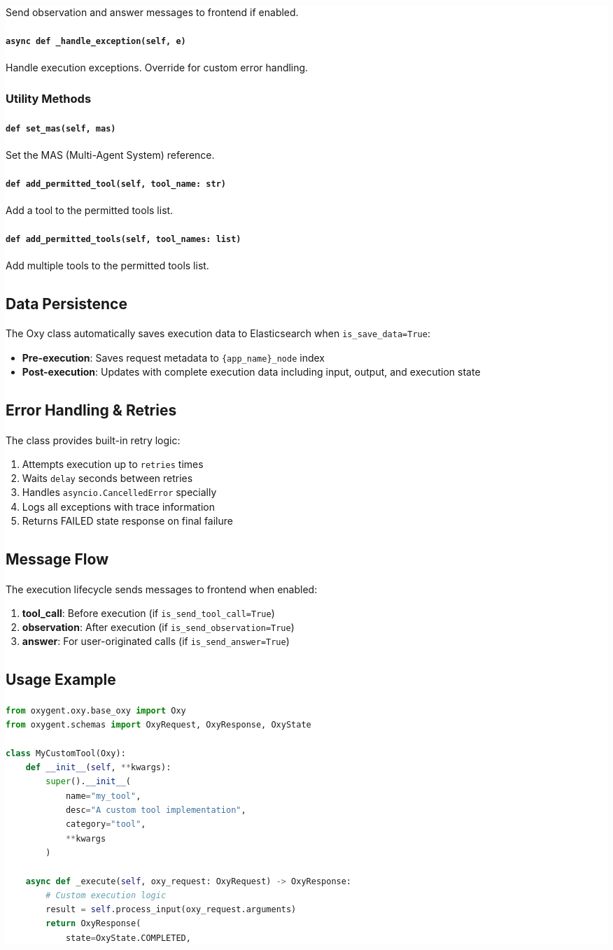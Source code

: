 Send observation and answer messages to frontend if enabled.

#### `async def _handle_exception(self, e)`

Handle execution exceptions. Override for custom error handling.

### Utility Methods

#### `def set_mas(self, mas)`

Set the MAS (Multi-Agent System) reference.

#### `def add_permitted_tool(self, tool_name: str)`

Add a tool to the permitted tools list.

#### `def add_permitted_tools(self, tool_names: list)`

Add multiple tools to the permitted tools list.

## Data Persistence

The Oxy class automatically saves execution data to Elasticsearch when `is_save_data=True`:

- **Pre-execution**: Saves request metadata to `{app_name}_node` index
- **Post-execution**: Updates with complete execution data including input, output, and execution state

## Error Handling & Retries

The class provides built-in retry logic:

1. Attempts execution up to `retries` times
2. Waits `delay` seconds between retries
3. Handles `asyncio.CancelledError` specially
4. Logs all exceptions with trace information
5. Returns FAILED state response on final failure

## Message Flow

The execution lifecycle sends messages to frontend when enabled:

1. **tool_call**: Before execution (if `is_send_tool_call=True`)
2. **observation**: After execution (if `is_send_observation=True`)
3. **answer**: For user-originated calls (if `is_send_answer=True`)

## Usage Example

```python
from oxygent.oxy.base_oxy import Oxy
from oxygent.schemas import OxyRequest, OxyResponse, OxyState

class MyCustomTool(Oxy):
    def __init__(self, **kwargs):
        super().__init__(
            name="my_tool",
            desc="A custom tool implementation",
            category="tool",
            **kwargs
        )
    
    async def _execute(self, oxy_request: OxyRequest) -> OxyResponse:
        # Custom execution logic
        result = self.process_input(oxy_request.arguments)
        return OxyResponse(
            state=OxyState.COMPLETED,
```